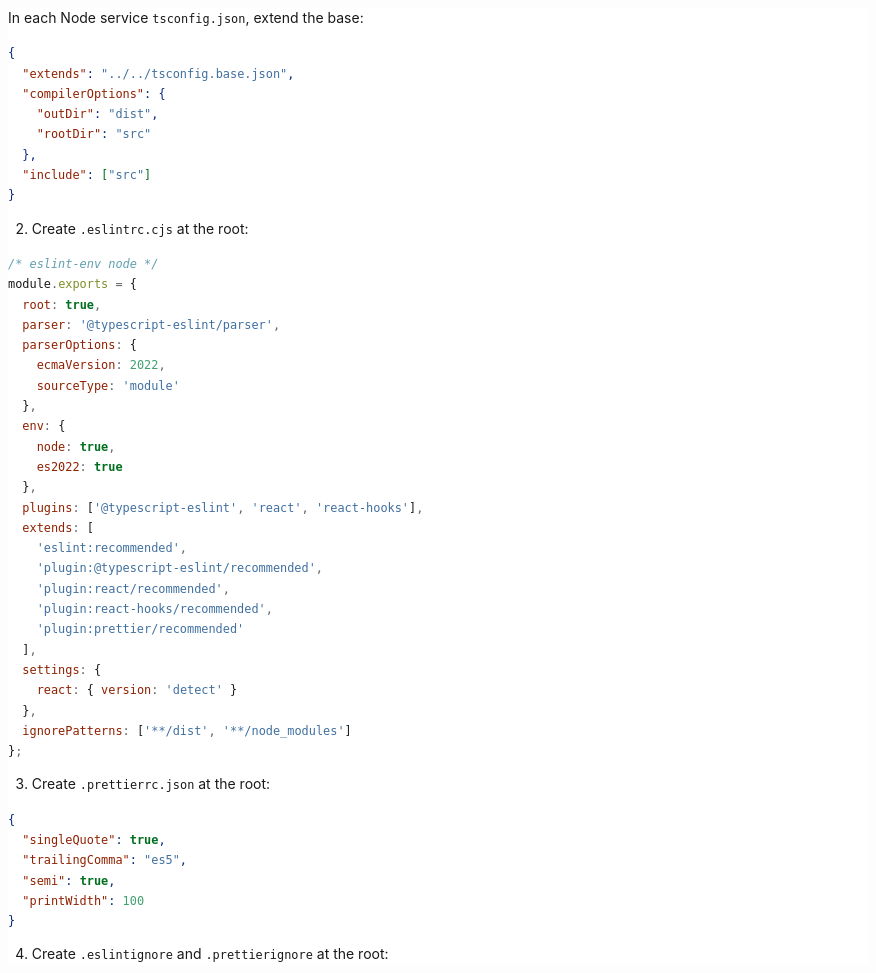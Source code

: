 In each Node service `tsconfig.json`, extend the base:

```json
{
  "extends": "../../tsconfig.base.json",
  "compilerOptions": {
    "outDir": "dist",
    "rootDir": "src"
  },
  "include": ["src"]
}
```

2) Create `.eslintrc.cjs` at the root:

```js
/* eslint-env node */
module.exports = {
  root: true,
  parser: '@typescript-eslint/parser',
  parserOptions: {
    ecmaVersion: 2022,
    sourceType: 'module'
  },
  env: {
    node: true,
    es2022: true
  },
  plugins: ['@typescript-eslint', 'react', 'react-hooks'],
  extends: [
    'eslint:recommended',
    'plugin:@typescript-eslint/recommended',
    'plugin:react/recommended',
    'plugin:react-hooks/recommended',
    'plugin:prettier/recommended'
  ],
  settings: {
    react: { version: 'detect' }
  },
  ignorePatterns: ['**/dist', '**/node_modules']
};
```

3) Create `.prettierrc.json` at the root:

```json
{
  "singleQuote": true,
  "trailingComma": "es5",
  "semi": true,
  "printWidth": 100
}
```

4) Create `.eslintignore` and `.prettierignore` at the root:
